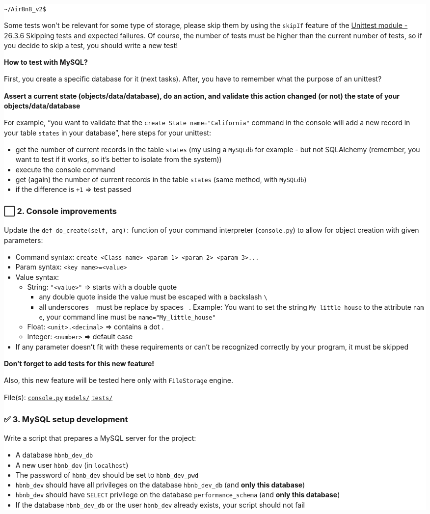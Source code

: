 ```bash
~/AirBnB_v2$ 
```
Some tests won’t be relevant for some type of storage, please skip them by using the `skipIf` feature of the [Unittest module - 26.3.6 Skipping tests and expected failures](https://docs.python.org/3/library/unittest.html#skipping-tests-and-expected-failures). Of course, the number of tests must be higher than the current number of tests, so if you decide to skip a test, you should write a new test!

**How to test with MySQL?**

First, you create a specific database for it (next tasks). After, you have to remember what the purpose of an unittest?

**Assert a current state (objects/data/database), do an action, and validate this action changed (or not) the state of your objects/data/database**

For example, “you want to validate that the `create State name="California"` command in the console will add a new record in your table `states` in your database”, here steps for your unittest:
* get the number of current records in the table `states` (my using a `MySQLdb` for example - but not SQLAlchemy (remember, you want to test if it works, so it’s better to isolate from the system))
* execute the console command
* get (again) the number of current records in the table `states` (same method, with `MySQLdb`)
* if the difference is `+1` => test passed

### :white_large_square: 2. Console improvements
Update the `def do_create(self, arg):` function of your command interpreter (`console.py`) to allow for object creation with given parameters:

* Command syntax: `create <Class name> <param 1> <param 2> <param 3>...`
* Param syntax: `<key name>=<value>`
* Value syntax:
    * String: `"<value>"` => starts with a double quote
        * any double quote inside the value must be escaped with a backslash `\`
        * all underscores `_` must be replace by spaces ` `. Example: You want to set the string `My little house` to the attribute `name`, your command line must be `name="My_little_house"`
    * Float: `<unit>.<decimal>` => contains a dot .
    * Integer: `<number>` => default case
* If any parameter doesn’t fit with these requirements or can’t be recognized correctly by your program, it must be skipped

**Don’t forget to add tests for this new feature!**

Also, this new feature will be tested here only with `FileStorage` engine.

File(s): [`console.py`](./console.py) [`models/`](./models/) [`tests/`](./tests/)

### :white_check_mark: 3. MySQL setup development
Write a script that prepares a MySQL server for the project:
* A database `hbnb_dev_db`
* A new user `hbnb_dev` (in `localhost`)
* The password of `hbnb_dev` should be set to `hbnb_dev_pwd`
* `hbnb_dev` should have all privileges on the database `hbnb_dev_db` (and **only this database**)
* `hbnb_dev` should have `SELECT` privilege on the database `performance_schema` (and **only this database**)
* If the database `hbnb_dev_db` or the user `hbnb_dev` already exists, your script should not fail
